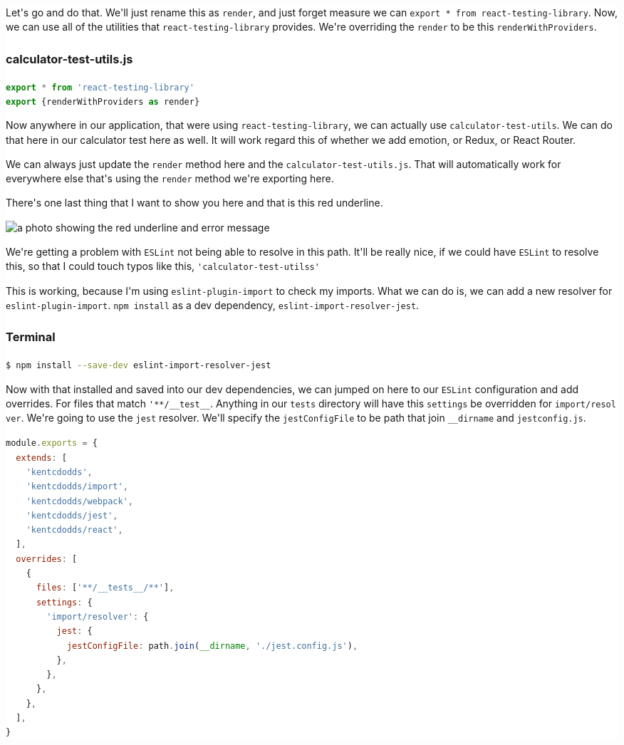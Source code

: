 Let's go and do that. We'll just rename this as `render`, and just forget measure we can `export * from react-testing-library`. Now, we can use all of the utilities that `react-testing-library` provides. We're overriding the `render` to be this `renderWithProviders`.

### calculator-test-utils.js
```js
export * from 'react-testing-library'
export {renderWithProviders as render}
```

Now anywhere in our application, that were using `react-testing-library`, we can actually use `calculator-test-utils`. We can do that here in our calculator test here as well. It will work regard this of whether we add emotion, or Redux, or React Router.

We can always just update the `render` method here and the `calculator-test-utils.js`. That will automatically work for everywhere else that's using the `render` method we're exporting here.

There's one last thing that I want to show you here and that is this red underline.

![a photo showing the red underline and error message](../images/egghead-support-a-test-utilities-file-with-jest-moduledirectories.png)

We're getting a problem with `ESLint` not being able to resolve in this path. It'll be really nice, if we could have `ESLint` to resolve this, so that I could touch typos like this, `'calculator-test-utilss'`

This is working, because I'm using `eslint-plugin-import` to check my imports. What we can do is, we can add a new resolver for `eslint-plugin-import`. `npm install` as a dev dependency, `eslint-import-resolver-jest`.

### Terminal
```bash
$ npm install --save-dev eslint-import-resolver-jest
```

Now with that installed and saved into our dev dependencies, we can jumped on here to our `ESLint` configuration and add overrides. For files that match `'**/__test__`. Anything in our `tests` directory will have this `settings` be overridden for `import/resolver`. We're going to use the `jest` resolver. We'll specify the `jestConfigFile` to be path that join `__dirname` and `jestconfig.js`.

```js
module.exports = {
  extends: [
    'kentcdodds',
    'kentcdodds/import',
    'kentcdodds/webpack',
    'kentcdodds/jest',
    'kentcdodds/react',
  ],
  overrides: [
    {
      files: ['**/__tests__/**'],
      settings: {
        'import/resolver': {
          jest: {
            jestConfigFile: path.join(__dirname, './jest.config.js'),
          },
        },
      },
    },
  ],
}
```
